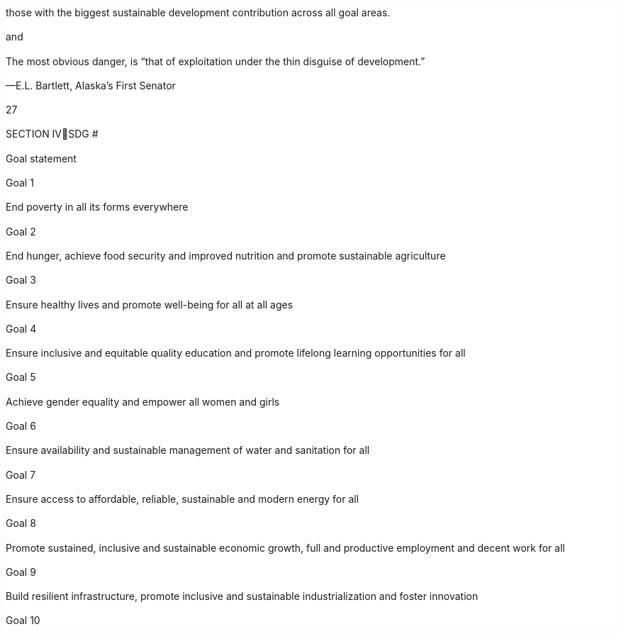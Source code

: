 those  with  the  biggest
sustainable  development
contribution  across  all
goal areas.

and

The most obvious
danger, is “that of
exploitation under the thin
disguise of development.”

 —E.L. Bartlett,
Alaska’s First Senator

27

SECTION IVSDG #

Goal statement

Goal 1

End poverty in all its forms everywhere

Goal 2

End hunger, achieve food security and improved nutrition and promote sustainable agriculture

Goal 3

Ensure healthy lives and promote well-being for all at all ages

Goal 4

Ensure inclusive and equitable quality education and promote lifelong learning opportunities for all

Goal 5

Achieve gender equality and empower all women and girls

Goal 6

Ensure availability and sustainable management of water and sanitation for all

Goal 7

Ensure access to affordable, reliable, sustainable and modern energy for all

Goal 8

Promote  sustained,  inclusive  and  sustainable  economic  growth,  full  and  productive  employment  and
decent work for all

Goal 9

Build resilient infrastructure, promote inclusive and sustainable industrialization and foster innovation

Goal 10

